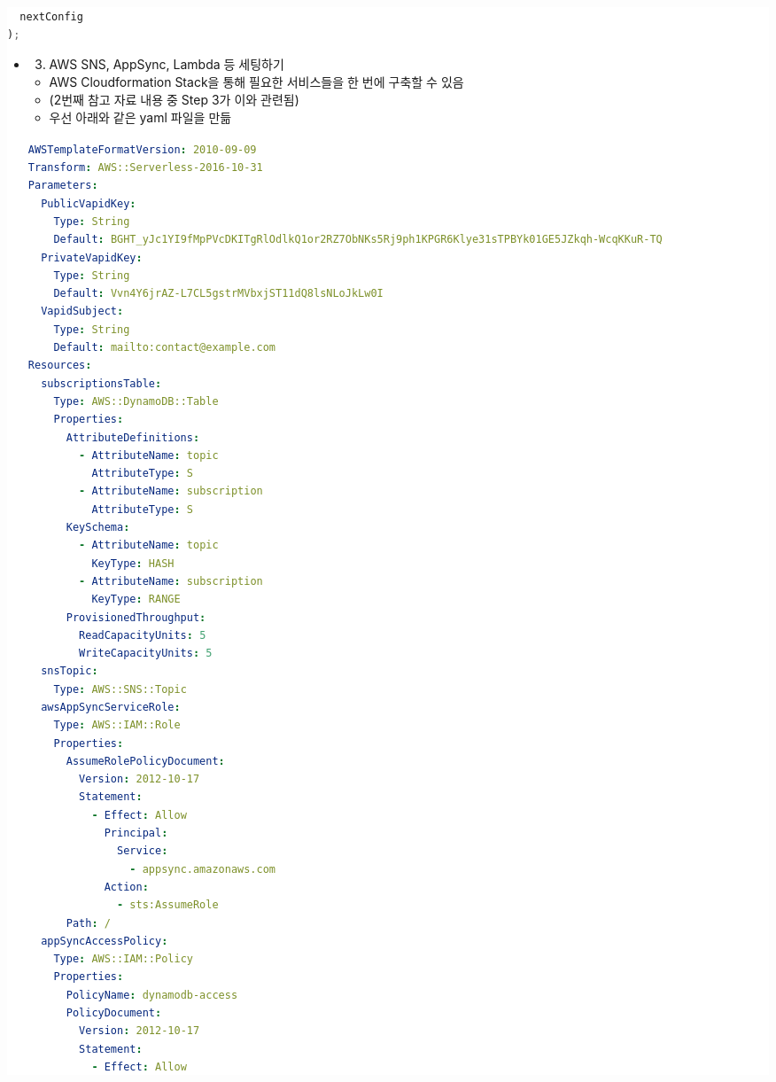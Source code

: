   ```js
    nextConfig
  );
  ```

- 3. AWS SNS, AppSync, Lambda 등 세팅하기

  - AWS Cloudformation Stack을 통해 필요한 서비스들을 한 번에 구축할 수 있음
  - (2번째 참고 자료 내용 중 Step 3가 이와 관련됨)
  - 우선 아래와 같은 yaml 파일을 만듦

  ```yaml
  AWSTemplateFormatVersion: 2010-09-09
  Transform: AWS::Serverless-2016-10-31
  Parameters:
    PublicVapidKey:
      Type: String
      Default: BGHT_yJc1YI9fMpPVcDKITgRlOdlkQ1or2RZ7ObNKs5Rj9ph1KPGR6Klye31sTPBYk01GE5JZkqh-WcqKKuR-TQ
    PrivateVapidKey:
      Type: String
      Default: Vvn4Y6jrAZ-L7CL5gstrMVbxjST11dQ8lsNLoJkLw0I
    VapidSubject:
      Type: String
      Default: mailto:contact@example.com
  Resources:
    subscriptionsTable:
      Type: AWS::DynamoDB::Table
      Properties:
        AttributeDefinitions:
          - AttributeName: topic
            AttributeType: S
          - AttributeName: subscription
            AttributeType: S
        KeySchema:
          - AttributeName: topic
            KeyType: HASH
          - AttributeName: subscription
            KeyType: RANGE
        ProvisionedThroughput:
          ReadCapacityUnits: 5
          WriteCapacityUnits: 5
    snsTopic:
      Type: AWS::SNS::Topic
    awsAppSyncServiceRole:
      Type: AWS::IAM::Role
      Properties:
        AssumeRolePolicyDocument:
          Version: 2012-10-17
          Statement:
            - Effect: Allow
              Principal:
                Service:
                  - appsync.amazonaws.com
              Action:
                - sts:AssumeRole
        Path: /
    appSyncAccessPolicy:
      Type: AWS::IAM::Policy
      Properties:
        PolicyName: dynamodb-access
        PolicyDocument:
          Version: 2012-10-17
          Statement:
            - Effect: Allow
  ```